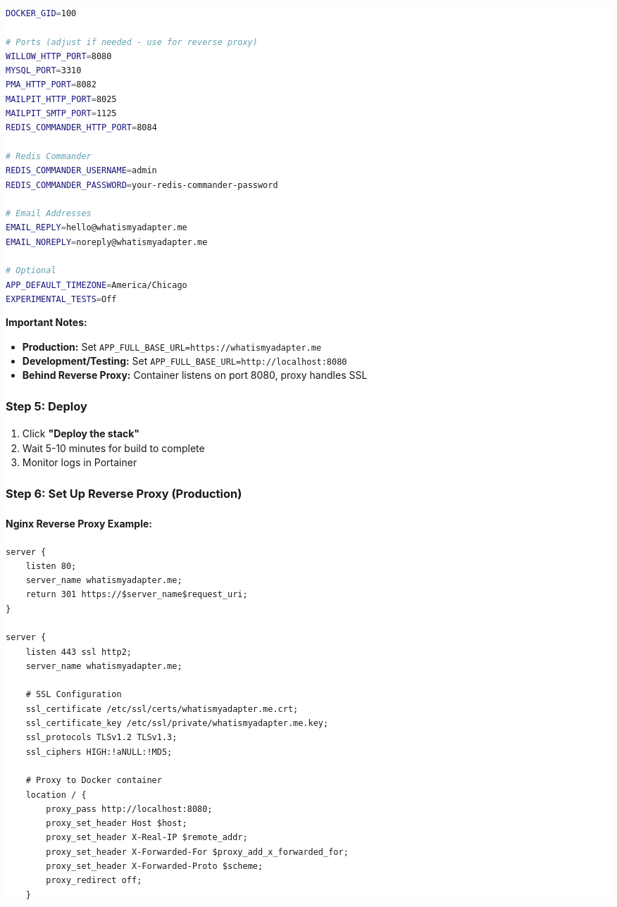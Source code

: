 ```bash
DOCKER_GID=100

# Ports (adjust if needed - use for reverse proxy)
WILLOW_HTTP_PORT=8080
MYSQL_PORT=3310
PMA_HTTP_PORT=8082
MAILPIT_HTTP_PORT=8025
MAILPIT_SMTP_PORT=1125
REDIS_COMMANDER_HTTP_PORT=8084

# Redis Commander
REDIS_COMMANDER_USERNAME=admin
REDIS_COMMANDER_PASSWORD=your-redis-commander-password

# Email Addresses
EMAIL_REPLY=hello@whatismyadapter.me
EMAIL_NOREPLY=noreply@whatismyadapter.me

# Optional
APP_DEFAULT_TIMEZONE=America/Chicago
EXPERIMENTAL_TESTS=Off
```

**Important Notes:**
- **Production:** Set `APP_FULL_BASE_URL=https://whatismyadapter.me`
- **Development/Testing:** Set `APP_FULL_BASE_URL=http://localhost:8080`
- **Behind Reverse Proxy:** Container listens on port 8080, proxy handles SSL

### **Step 5: Deploy**

1. Click **"Deploy the stack"**
2. Wait 5-10 minutes for build to complete
3. Monitor logs in Portainer

### **Step 6: Set Up Reverse Proxy (Production)**

#### **Nginx Reverse Proxy Example:**

```nginx
server {
    listen 80;
    server_name whatismyadapter.me;
    return 301 https://$server_name$request_uri;
}

server {
    listen 443 ssl http2;
    server_name whatismyadapter.me;

    # SSL Configuration
    ssl_certificate /etc/ssl/certs/whatismyadapter.me.crt;
    ssl_certificate_key /etc/ssl/private/whatismyadapter.me.key;
    ssl_protocols TLSv1.2 TLSv1.3;
    ssl_ciphers HIGH:!aNULL:!MD5;

    # Proxy to Docker container
    location / {
        proxy_pass http://localhost:8080;
        proxy_set_header Host $host;
        proxy_set_header X-Real-IP $remote_addr;
        proxy_set_header X-Forwarded-For $proxy_add_x_forwarded_for;
        proxy_set_header X-Forwarded-Proto $scheme;
        proxy_redirect off;
    }
```